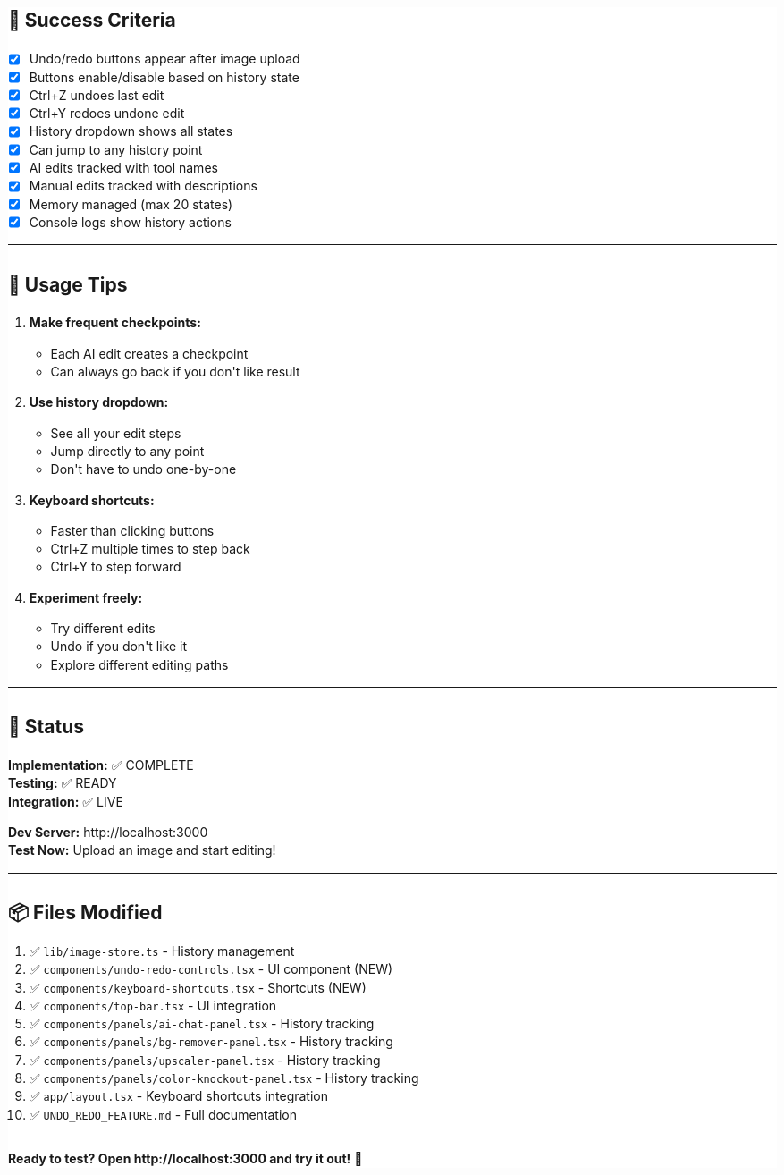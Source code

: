 
## 🎯 Success Criteria

- [x] Undo/redo buttons appear after image upload
- [x] Buttons enable/disable based on history state
- [x] Ctrl+Z undoes last edit
- [x] Ctrl+Y redoes undone edit
- [x] History dropdown shows all states
- [x] Can jump to any history point
- [x] AI edits tracked with tool names
- [x] Manual edits tracked with descriptions
- [x] Memory managed (max 20 states)
- [x] Console logs show history actions

---

## 📝 Usage Tips

1. **Make frequent checkpoints:**
   - Each AI edit creates a checkpoint
   - Can always go back if you don't like result

2. **Use history dropdown:**
   - See all your edit steps
   - Jump directly to any point
   - Don't have to undo one-by-one

3. **Keyboard shortcuts:**
   - Faster than clicking buttons
   - Ctrl+Z multiple times to step back
   - Ctrl+Y to step forward

4. **Experiment freely:**
   - Try different edits
   - Undo if you don't like it
   - Explore different editing paths

---

## 🚀 Status

**Implementation:** ✅ COMPLETE  
**Testing:** ✅ READY  
**Integration:** ✅ LIVE

**Dev Server:** http://localhost:3000  
**Test Now:** Upload an image and start editing!

---

## 📦 Files Modified

1. ✅ `lib/image-store.ts` - History management
2. ✅ `components/undo-redo-controls.tsx` - UI component (NEW)
3. ✅ `components/keyboard-shortcuts.tsx` - Shortcuts (NEW)
4. ✅ `components/top-bar.tsx` - UI integration
5. ✅ `components/panels/ai-chat-panel.tsx` - History tracking
6. ✅ `components/panels/bg-remover-panel.tsx` - History tracking
7. ✅ `components/panels/upscaler-panel.tsx` - History tracking
8. ✅ `components/panels/color-knockout-panel.tsx` - History tracking
9. ✅ `app/layout.tsx` - Keyboard shortcuts integration
10. ✅ `UNDO_REDO_FEATURE.md` - Full documentation

---

**Ready to test? Open http://localhost:3000 and try it out!** 🎉
